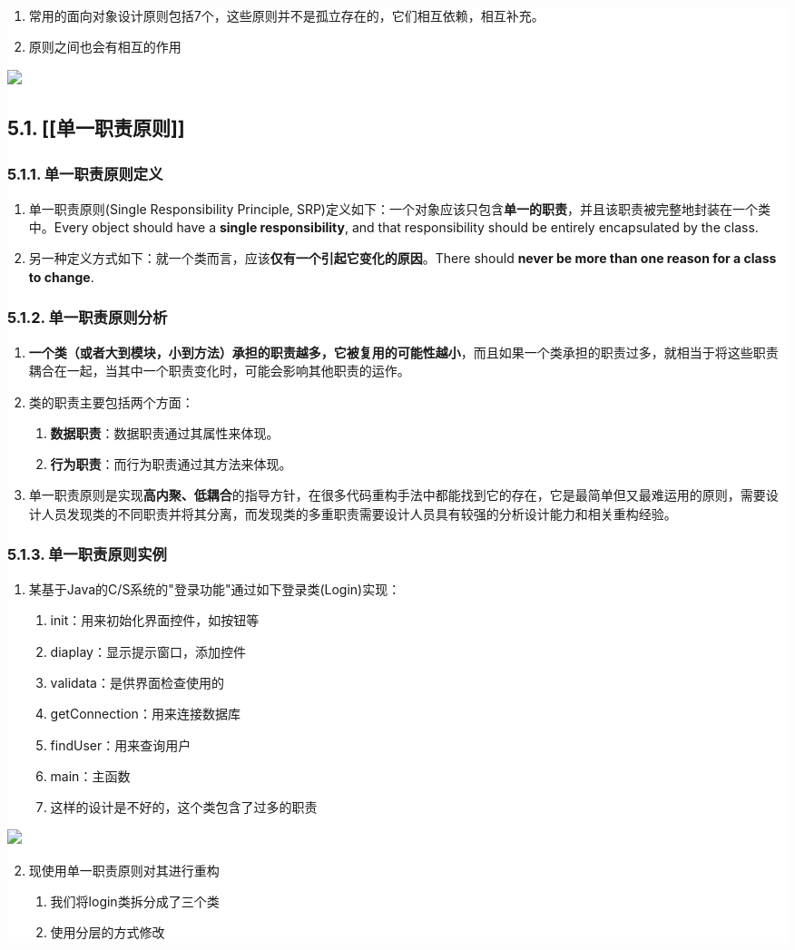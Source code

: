 1.  常用的面向对象设计原则包括7个，这些原则并不是孤立存在的，它们相互依赖，相互补充。
    
2.  原则之间也会有相互的作用
    

![](https://spricoder.oss-cn-shanghai.aliyuncs.com/2021-Software-System-Design/img/lec01/3.png)

## 5.1. [[单一职责原则]]

### 5.1.1. 单一职责原则定义

1.  单一职责原则(Single Responsibility Principle, SRP)定义如下：一个对象应该只包含**单一的职责**，并且该职责被完整地封装在一个类中。Every object should have a **single responsibility**, and that responsibility should be entirely encapsulated by the class.
    
2.  另一种定义方式如下：就一个类而言，应该**仅有一个引起它变化的原因**。There should **never be more than one reason for a class to change**.
    

### 5.1.2. 单一职责原则分析

1.  **一个类（或者大到模块，小到方法）承担的职责越多，它被复用的可能性越小**，而且如果一个类承担的职责过多，就相当于将这些职责耦合在一起，当其中一个职责变化时，可能会影响其他职责的运作。
    
2.  类的职责主要包括两个方面：
    
    1.  **数据职责**：数据职责通过其属性来体现。
        
    2.  **行为职责**：而行为职责通过其方法来体现。
        
3.  单一职责原则是实现**高内聚、低耦合**的指导方针，在很多代码重构手法中都能找到它的存在，它是最简单但又最难运用的原则，需要设计人员发现类的不同职责并将其分离，而发现类的多重职责需要设计人员具有较强的分析设计能力和相关重构经验。
    

### 5.1.3. 单一职责原则实例

1.  某基于Java的C/S系统的"登录功能"通过如下登录类(Login)实现：
    
    1.  init：用来初始化界面控件，如按钮等
        
    2.  diaplay：显示提示窗口，添加控件
        
    3.  validata：是供界面检查使用的
        
    4.  getConnection：用来连接数据库
        
    5.  findUser：用来查询用户
        
    6.  main：主函数
        
    7.  这样的设计是不好的，这个类包含了过多的职责
        

![](https://spricoder.oss-cn-shanghai.aliyuncs.com/2021-Software-System-Design/img/lec01/4.png)

2.  现使用单一职责原则对其进行重构
    
    1.  我们将login类拆分成了三个类
        
    2.  使用分层的方式修改
        